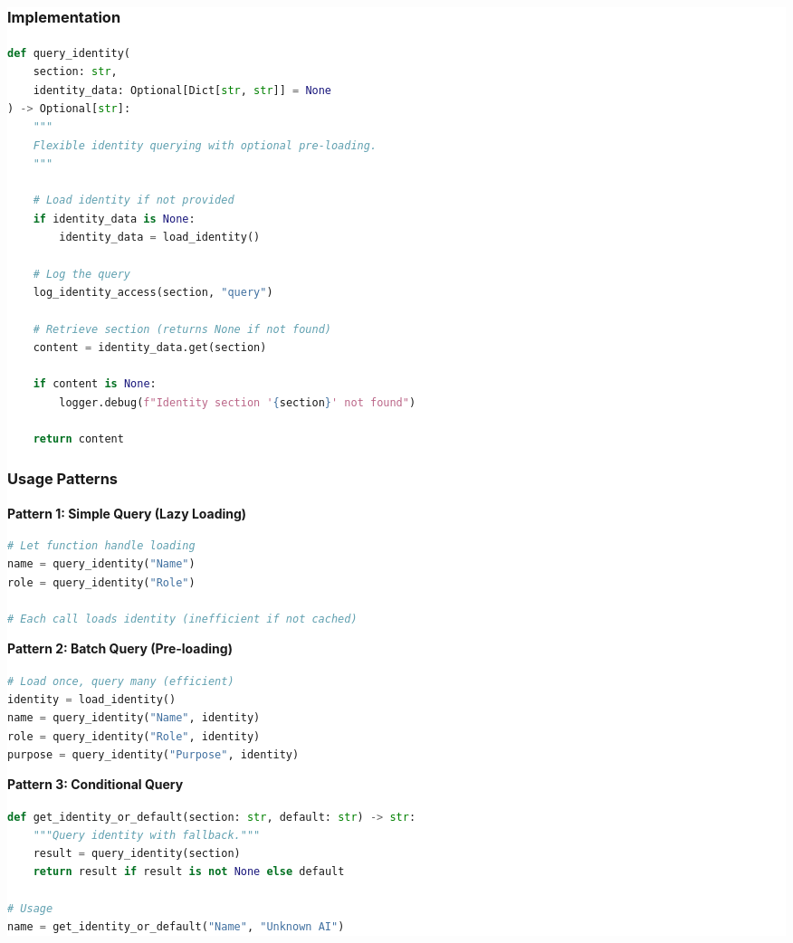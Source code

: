 ### Implementation

```python
def query_identity(
    section: str,
    identity_data: Optional[Dict[str, str]] = None
) -> Optional[str]:
    """
    Flexible identity querying with optional pre-loading.
    """

    # Load identity if not provided
    if identity_data is None:
        identity_data = load_identity()

    # Log the query
    log_identity_access(section, "query")

    # Retrieve section (returns None if not found)
    content = identity_data.get(section)

    if content is None:
        logger.debug(f"Identity section '{section}' not found")

    return content
```

### Usage Patterns

**Pattern 1: Simple Query (Lazy Loading)**
```python
# Let function handle loading
name = query_identity("Name")
role = query_identity("Role")

# Each call loads identity (inefficient if not cached)
```

**Pattern 2: Batch Query (Pre-loading)**
```python
# Load once, query many (efficient)
identity = load_identity()
name = query_identity("Name", identity)
role = query_identity("Role", identity)
purpose = query_identity("Purpose", identity)
```

**Pattern 3: Conditional Query**
```python
def get_identity_or_default(section: str, default: str) -> str:
    """Query identity with fallback."""
    result = query_identity(section)
    return result if result is not None else default

# Usage
name = get_identity_or_default("Name", "Unknown AI")
```
